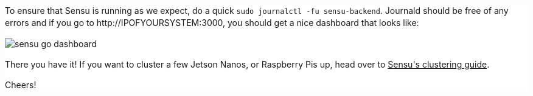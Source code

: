 To ensure that Sensu is running as we expect, do a quick `sudo journalctl -fu sensu-backend`. Journald should be free of any errors and if you go to http://IPOFYOURSYSTEM:3000, you should get a nice dashboard that looks like:

![sensu go dashboard](https://p299.p4.n0.cdn.getcloudapp.com/items/OAuL7wme/Image+2020-01-17+at+12.25.47+PM.png?v=c53eadf0f22ed4865e2e5971c164b759)

There you have it! If you want to cluster a few Jetson Nanos, or Raspberry Pis up, head over to [Sensu's clustering guide][2]. 

Cheers!


[1]: https://golang.org/dl/
[2]: https://docs.sensu.io/sensu-go/5.7/guides/clustering/
